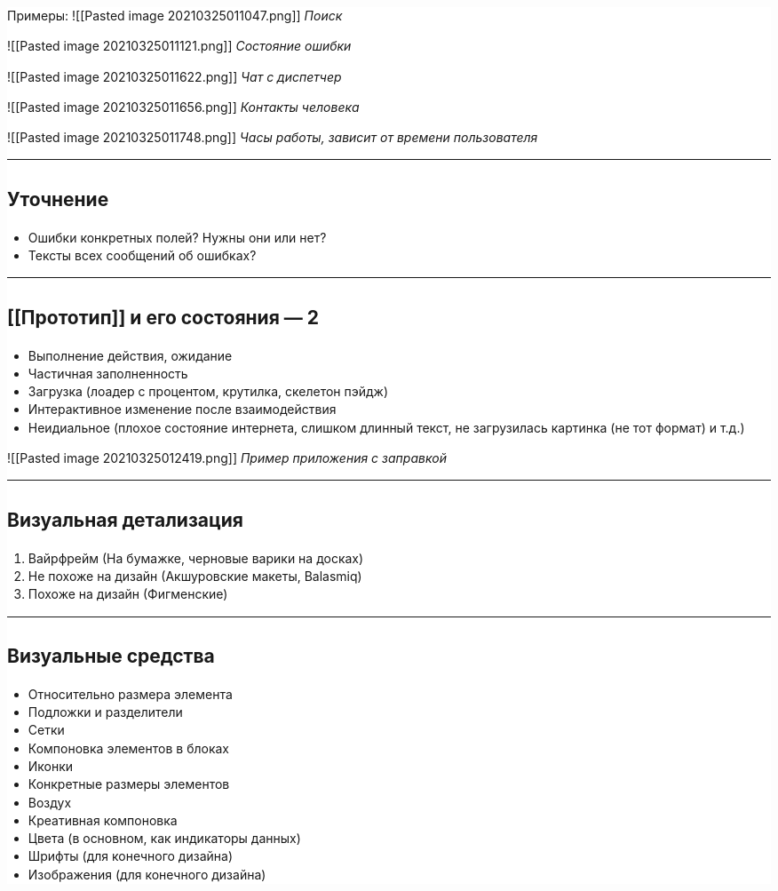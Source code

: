 Примеры:
![[Pasted image 20210325011047.png]]
*Поиск*

![[Pasted image 20210325011121.png]]
*Состояние ошибки*

![[Pasted image 20210325011622.png]]
*Чат с диспетчер*

![[Pasted image 20210325011656.png]]
*Контакты человека*

![[Pasted image 20210325011748.png]]
*Часы работы, зависит от времени пользователя*

---

## Уточнение
- Ошибки конкретных полей? Нужны они или нет?
- Тексты всех сообщений об ошибках?

---

## [[Прототип]] и его состояния — 2

- Выполнение действия, ожидание
- Частичная заполненность
- Загрузка (лоадер с процентом, крутилка, скелетон пэйдж)
- Интерактивное изменение после взаимодействия
- Неидиальное (плохое состояние интернета, слишком длинный текст, не загрузилась картинка (не тот формат) и т.д.)

![[Pasted image 20210325012419.png]]
*Пример приложения с заправкой*

---

## Визуальная детализация

1. Вайрфрейм (На бумажке, черновые варики на досках)
2. Не похоже на дизайн (Акшуровские макеты, Balasmiq)
3. Похоже на дизайн (Фигменские)

---

## Визуальные средства
- Относительно размера элемента
- Подложки и разделители
- Сетки
- Компоновка элементов в блоках
- Иконки
- Конкретные размеры элементов
- Воздух
- Креативная компоновка
- Цвета (в основном, как индикаторы данных)
- Шрифты (для конечного дизайна)
- Изображения (для конечного дизайна)
